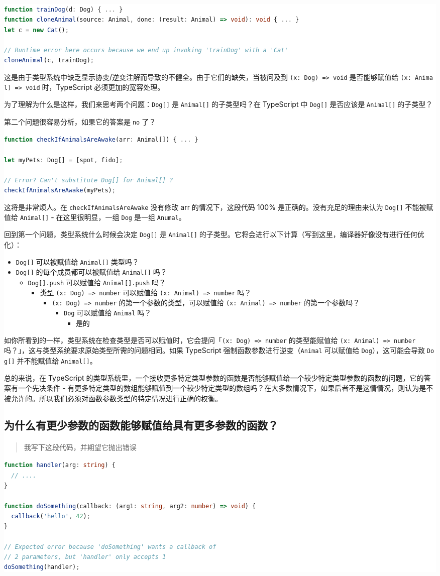 ```ts
function trainDog(d: Dog) { ... }
function cloneAnimal(source: Animal, done: (result: Animal) => void): void { ... }
let c = new Cat();

// Runtime error here occurs because we end up invoking 'trainDog' with a 'Cat'
cloneAnimal(c, trainDog);
```

这是由于类型系统中缺乏显示协变/逆变注解而导致的不健全。由于它们的缺失，当被问及到 `(x: Dog) => void` 是否能够赋值给 `(x: Animal) => void` 时，TypeScript 必须更加的宽容处理。

为了理解为什么是这样，我们来思考两个问题：`Dog[]` 是 `Animal[]` 的子类型吗？在 TypeScript 中 `Dog[]` 是否应该是 `Animal[]` 的子类型？

第二个问题很容易分析，如果它的答案是 `no` 了？

```ts
function checkIfAnimalsAreAwake(arr: Animal[]) { ... }

let myPets: Dog[] = [spot, fido];

// Error? Can't substitute Dog[] for Animal[] ?
checkIfAnimalsAreAwake(myPets);
```

这将是非常烦人。在 `checkIfAnimalsAreAwake` 没有修改 arr 的情况下，这段代码 100% 是正确的。没有充足的理由来认为 `Dog[]` 不能被赋值给 `Animal[]` - 在这里很明显，一组 `Dog` 是一组 `Anumal`。

回到第一个问题，类型系统什么时候会决定 `Dog[]` 是 `Animal[]` 的子类型。它将会进行以下计算（写到这里，编译器好像没有进行任何优化）：

- `Dog[]` 可以被赋值给 `Animal[]` 类型吗？
- `Dog[]` 的每个成员都可以被赋值给 `Animal[]` 吗？
  - `Dog[].push` 可以赋值给 `Animal[].push` 吗？
    - 类型 `(x: Dog) => number` 可以赋值给 `(x: Animal) => number` 吗？
      - `(x: Dog) => number` 的第一个参数的类型，可以赋值给 `(x: Animal) => number` 的第一个参数吗？
        - `Dog` 可以赋值给 `Animal` 吗？
          - 是的

如你所看到的一样，类型系统在检查类型是否可以赋值时，它会提问「`(x: Dog) => number` 的类型能赋值给 `(x: Animal) => number` 吗？」，这与类型系统要求原始类型所需的问题相同。如果 TypeScript 强制函数参数进行逆变（`Animal` 可以赋值给 `Dog`），这可能会导致 `Dog[]` 并不能赋值给 `Animal[]`。

总的来说，在 TypeScript 的类型系统里，一个接收更多特定类型参数的函数是否能够赋值给一个较少特定类型参数的函数的问题，它的答案有一个先决条件 - 有更多特定类型的数组能够赋值到一个较少特定类型的数组吗？在大多数情况下，如果后者不是这情情况，则认为是不被允许的。所以我们必须对函数参数类型的特定情况进行正确的权衡。

## 为什么有更少参数的函数能够赋值给具有更多参数的函数？

> 我写下这段代码，并期望它抛出错误

```ts
function handler(arg: string) {
  // ....
}

function doSomething(callback: (arg1: string, arg2: number) => void) {
  callback('hello', 42);
}

// Expected error because 'doSomething' wants a callback of
// 2 parameters, but 'handler' only accepts 1
doSomething(handler);
```
